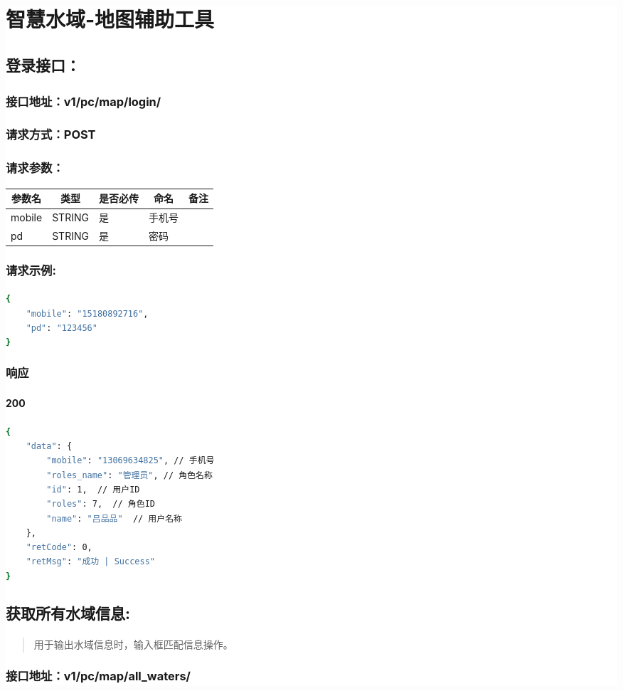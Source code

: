# 智慧水域-地图辅助工具

## 登录接口：

### 接口地址：v1/pc/map/login/

### 请求方式：POST

### 请求参数：

| 参数名 | 类型   | 是否必传 | 命名   | 备注 |
| ------ | ------ | -------- | ------ | ---- |
| mobile | STRING | 是       | 手机号 |      |
| pd     | STRING | 是       | 密码   |      |

### 请求示例:

```bash
{
    "mobile": "15180892716",
    "pd": "123456"
}
```

### 响应

#### 200

```bash
{
    "data": {
        "mobile": "13069634825", // 手机号
        "roles_name": "管理员", // 角色名称
        "id": 1,  // 用户ID
        "roles": 7,  // 角色ID
        "name": "吕品品"  // 用户名称
    },
    "retCode": 0,
    "retMsg": "成功 | Success"
}
```

## 获取所有水域信息:

> 用于输出水域信息时，输入框匹配信息操作。

### 接口地址：v1/pc/map/all_waters/
